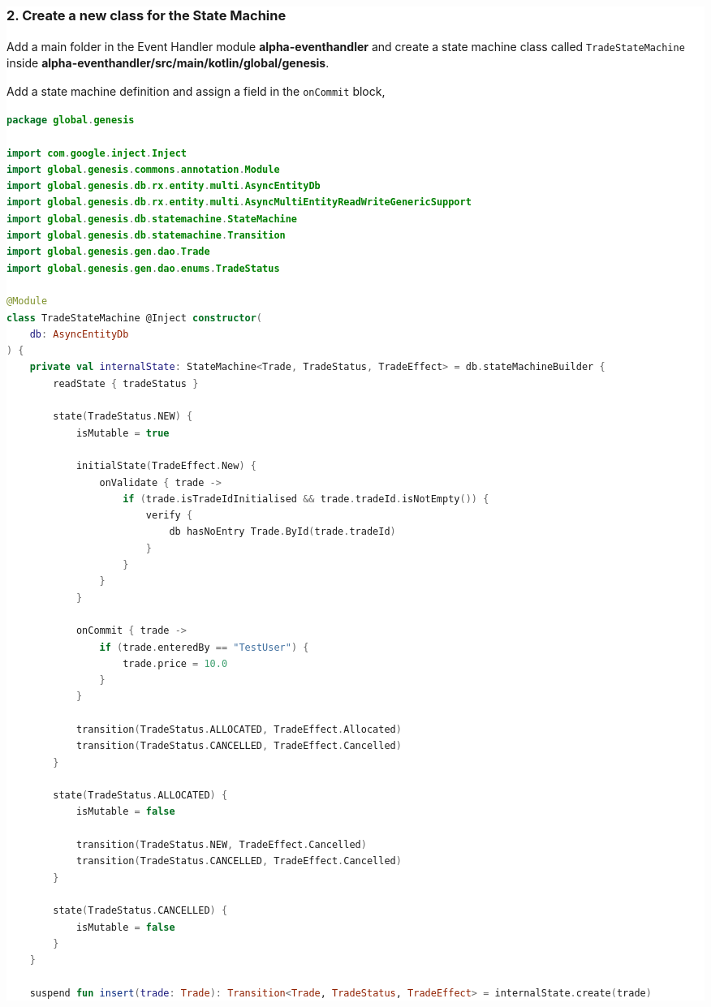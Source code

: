 ### 2. Create a new class for the State Machine

Add a main folder in the Event Handler module **alpha-eventhandler** and create a state machine class called `TradeStateMachine` inside **alpha-eventhandler/src/main/kotlin/global/genesis**.

Add a state machine definition and assign a field in the `onCommit` block,

```kotlin
package global.genesis

import com.google.inject.Inject
import global.genesis.commons.annotation.Module
import global.genesis.db.rx.entity.multi.AsyncEntityDb
import global.genesis.db.rx.entity.multi.AsyncMultiEntityReadWriteGenericSupport
import global.genesis.db.statemachine.StateMachine
import global.genesis.db.statemachine.Transition
import global.genesis.gen.dao.Trade
import global.genesis.gen.dao.enums.TradeStatus

@Module
class TradeStateMachine @Inject constructor(
    db: AsyncEntityDb
) {
    private val internalState: StateMachine<Trade, TradeStatus, TradeEffect> = db.stateMachineBuilder {
        readState { tradeStatus }

        state(TradeStatus.NEW) {
            isMutable = true

            initialState(TradeEffect.New) {
                onValidate { trade ->
                    if (trade.isTradeIdInitialised && trade.tradeId.isNotEmpty()) {
                        verify {
                            db hasNoEntry Trade.ById(trade.tradeId)
                        }
                    }
                }
            }

            onCommit { trade ->
                if (trade.enteredBy == "TestUser") {
                    trade.price = 10.0
                }
            }

            transition(TradeStatus.ALLOCATED, TradeEffect.Allocated)
            transition(TradeStatus.CANCELLED, TradeEffect.Cancelled)
        }

        state(TradeStatus.ALLOCATED) {
            isMutable = false

            transition(TradeStatus.NEW, TradeEffect.Cancelled)
            transition(TradeStatus.CANCELLED, TradeEffect.Cancelled)
        }

        state(TradeStatus.CANCELLED) {
            isMutable = false
        }
    }

    suspend fun insert(trade: Trade): Transition<Trade, TradeStatus, TradeEffect> = internalState.create(trade)
```